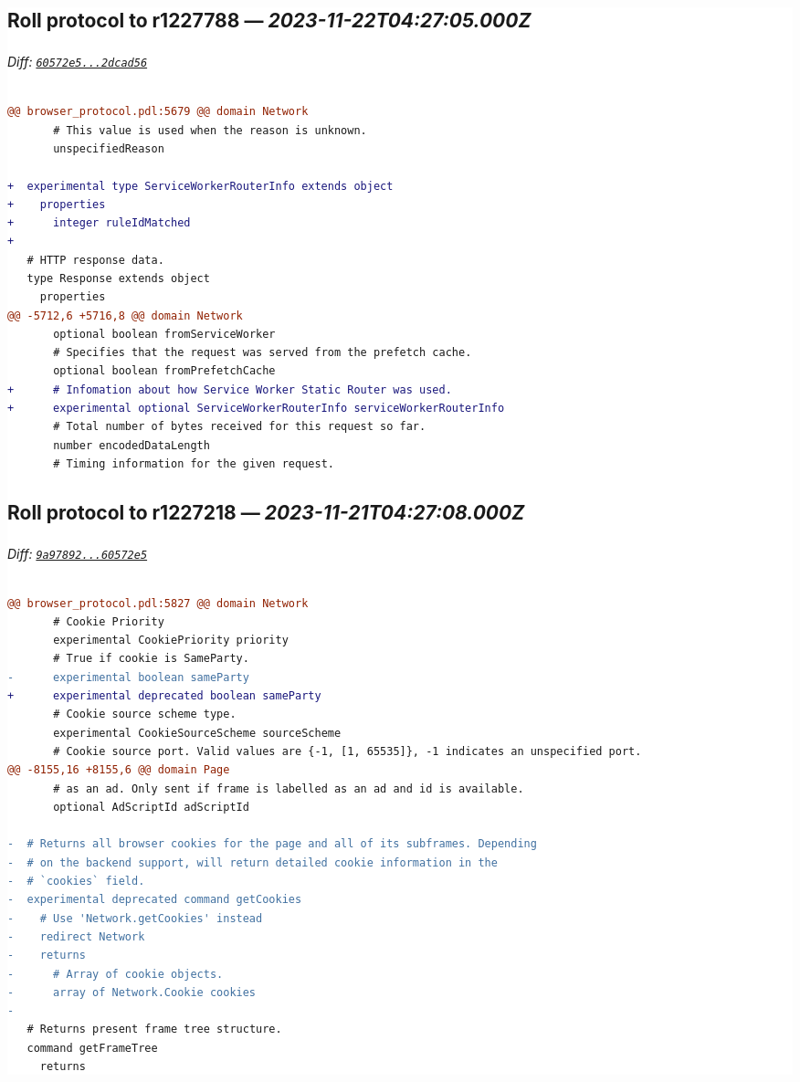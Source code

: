 ```diff
```

## Roll protocol to r1227788 — _2023-11-22T04:27:05.000Z_
######  Diff: [`60572e5...2dcad56`](https://github.com/ChromeDevTools/devtools-protocol/compare/60572e5...2dcad56)

```diff
@@ browser_protocol.pdl:5679 @@ domain Network
       # This value is used when the reason is unknown.
       unspecifiedReason
 
+  experimental type ServiceWorkerRouterInfo extends object
+    properties
+      integer ruleIdMatched
+
   # HTTP response data.
   type Response extends object
     properties
@@ -5712,6 +5716,8 @@ domain Network
       optional boolean fromServiceWorker
       # Specifies that the request was served from the prefetch cache.
       optional boolean fromPrefetchCache
+      # Infomation about how Service Worker Static Router was used.
+      experimental optional ServiceWorkerRouterInfo serviceWorkerRouterInfo
       # Total number of bytes received for this request so far.
       number encodedDataLength
       # Timing information for the given request.
```

## Roll protocol to r1227218 — _2023-11-21T04:27:08.000Z_
######  Diff: [`9a97892...60572e5`](https://github.com/ChromeDevTools/devtools-protocol/compare/9a97892...60572e5)

```diff
@@ browser_protocol.pdl:5827 @@ domain Network
       # Cookie Priority
       experimental CookiePriority priority
       # True if cookie is SameParty.
-      experimental boolean sameParty
+      experimental deprecated boolean sameParty
       # Cookie source scheme type.
       experimental CookieSourceScheme sourceScheme
       # Cookie source port. Valid values are {-1, [1, 65535]}, -1 indicates an unspecified port.
@@ -8155,16 +8155,6 @@ domain Page
       # as an ad. Only sent if frame is labelled as an ad and id is available.
       optional AdScriptId adScriptId
 
-  # Returns all browser cookies for the page and all of its subframes. Depending
-  # on the backend support, will return detailed cookie information in the
-  # `cookies` field.
-  experimental deprecated command getCookies
-    # Use 'Network.getCookies' instead
-    redirect Network
-    returns
-      # Array of cookie objects.
-      array of Network.Cookie cookies
-
   # Returns present frame tree structure.
   command getFrameTree
     returns
```
